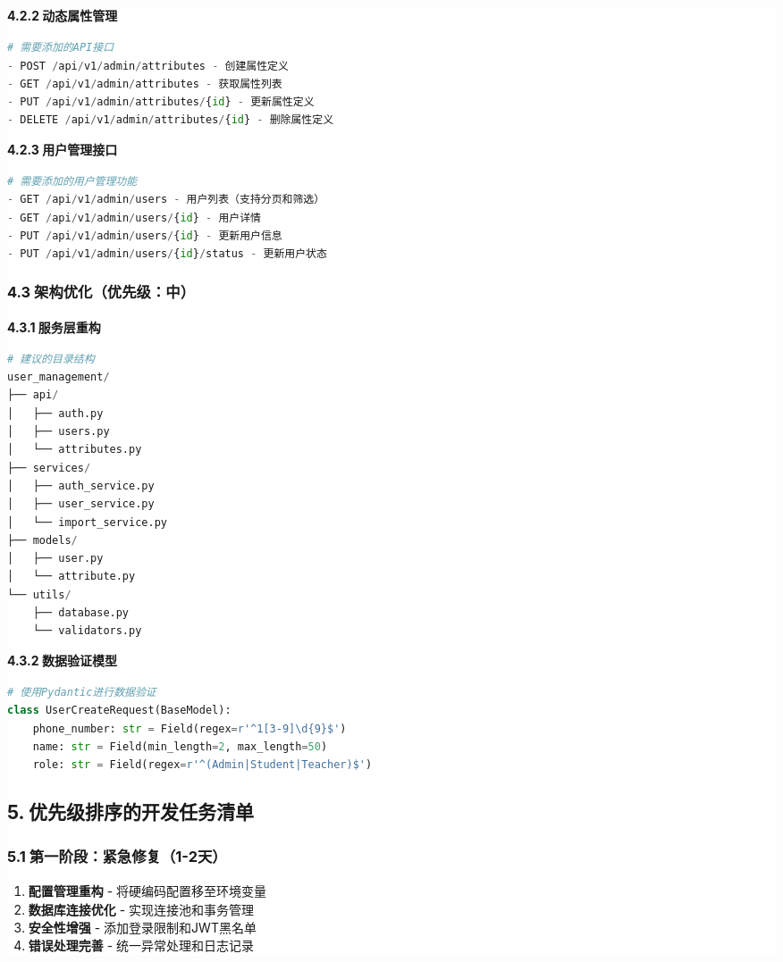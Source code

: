 **4.2.2 动态属性管理**
```python
# 需要添加的API接口
- POST /api/v1/admin/attributes - 创建属性定义
- GET /api/v1/admin/attributes - 获取属性列表
- PUT /api/v1/admin/attributes/{id} - 更新属性定义
- DELETE /api/v1/admin/attributes/{id} - 删除属性定义
```

**4.2.3 用户管理接口**
```python
# 需要添加的用户管理功能
- GET /api/v1/admin/users - 用户列表（支持分页和筛选）
- GET /api/v1/admin/users/{id} - 用户详情
- PUT /api/v1/admin/users/{id} - 更新用户信息
- PUT /api/v1/admin/users/{id}/status - 更新用户状态
```

### 4.3 架构优化（优先级：中）

**4.3.1 服务层重构**
```python
# 建议的目录结构
user_management/
├── api/
│   ├── auth.py
│   ├── users.py
│   └── attributes.py
├── services/
│   ├── auth_service.py
│   ├── user_service.py
│   └── import_service.py
├── models/
│   ├── user.py
│   └── attribute.py
└── utils/
    ├── database.py
    └── validators.py
```

**4.3.2 数据验证模型**
```python
# 使用Pydantic进行数据验证
class UserCreateRequest(BaseModel):
    phone_number: str = Field(regex=r'^1[3-9]\d{9}$')
    name: str = Field(min_length=2, max_length=50)
    role: str = Field(regex=r'^(Admin|Student|Teacher)$')
```

## 5. 优先级排序的开发任务清单

### 5.1 第一阶段：紧急修复（1-2天）
1. **配置管理重构** - 将硬编码配置移至环境变量
2. **数据库连接优化** - 实现连接池和事务管理
3. **安全性增强** - 添加登录限制和JWT黑名单
4. **错误处理完善** - 统一异常处理和日志记录
